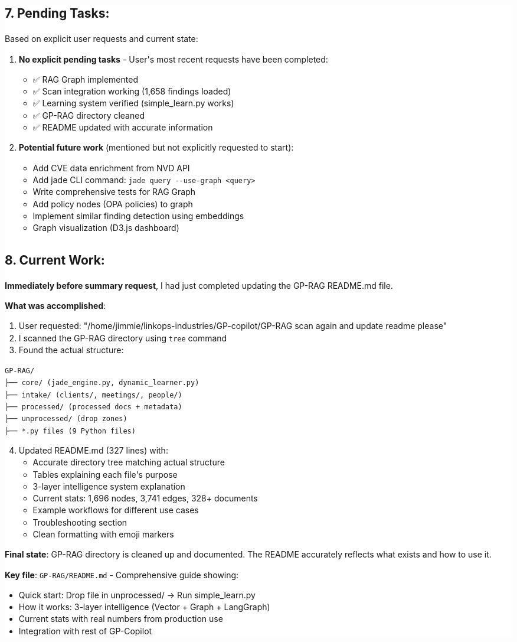 ## 7. Pending Tasks:

Based on explicit user requests and current state:

1. **No explicit pending tasks** - User's most recent requests have been completed:
   - ✅ RAG Graph implemented
   - ✅ Scan integration working (1,658 findings loaded)
   - ✅ Learning system verified (simple_learn.py works)
   - ✅ GP-RAG directory cleaned
   - ✅ README updated with accurate information

2. **Potential future work** (mentioned but not explicitly requested to start):
   - Add CVE data enrichment from NVD API
   - Add jade CLI command: `jade query --use-graph <query>`
   - Write comprehensive tests for RAG Graph
   - Add policy nodes (OPA policies) to graph
   - Implement similar finding detection using embeddings
   - Graph visualization (D3.js dashboard)

## 8. Current Work:

**Immediately before summary request**, I had just completed updating the GP-RAG README.md file.

**What was accomplished**:
1. User requested: "/home/jimmie/linkops-industries/GP-copilot/GP-RAG scan again and update readme please"
2. I scanned the GP-RAG directory using `tree` command
3. Found the actual structure:
```
GP-RAG/
├── core/ (jade_engine.py, dynamic_learner.py)
├── intake/ (clients/, meetings/, people/)
├── processed/ (processed docs + metadata)
├── unprocessed/ (drop zones)
├── *.py files (9 Python files)
```

4. Updated README.md (327 lines) with:
   - Accurate directory tree matching actual structure
   - Tables explaining each file's purpose
   - 3-layer intelligence system explanation
   - Current stats: 1,696 nodes, 3,741 edges, 328+ documents
   - Example workflows for different use cases
   - Troubleshooting section
   - Clean formatting with emoji markers

**Final state**: GP-RAG directory is cleaned up and documented. The README accurately reflects what exists and how to use it.

**Key file**: `GP-RAG/README.md` - Comprehensive guide showing:
- Quick start: Drop file in unprocessed/ → Run simple_learn.py
- How it works: 3-layer intelligence (Vector + Graph + LangGraph)
- Current stats with real numbers from production use
- Integration with rest of GP-Copilot
